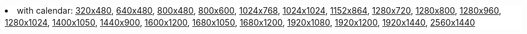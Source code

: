 <li>with calendar: <a href="https://smashingmagazine.com/files/wallpapers/feb-19/umbrella-day/cal/feb-19-umbrella-day-cal-320x480.png" title="Umbrella Day - 320x480">320x480</a>, <a href="https://smashingmagazine.com/files/wallpapers/feb-19/umbrella-day/cal/feb-19-umbrella-day-cal-640x480.png" title="Umbrella Day - 640x480">640x480</a>, <a href="https://smashingmagazine.com/files/wallpapers/feb-19/umbrella-day/cal/feb-19-umbrella-day-cal-800x480.png" title="Umbrella Day - 800x480">800x480</a>, <a href="https://smashingmagazine.com/files/wallpapers/feb-19/umbrella-day/cal/feb-19-umbrella-day-cal-800x600.png" title="Umbrella Day - 800x600">800x600</a>, <a href="https://smashingmagazine.com/files/wallpapers/feb-19/umbrella-day/cal/feb-19-umbrella-day-cal-1024x768.png" title="Umbrella Day - 1024x768">1024x768</a>, <a href="https://smashingmagazine.com/files/wallpapers/feb-19/umbrella-day/cal/feb-19-umbrella-day-cal-1024x1024.png" title="Umbrella Day - 1024x1024">1024x1024</a>, <a href="https://smashingmagazine.com/files/wallpapers/feb-19/umbrella-day/cal/feb-19-umbrella-day-cal-1152x864.png" title="Umbrella Day - 1152x864">1152x864</a>, <a href="https://smashingmagazine.com/files/wallpapers/feb-19/umbrella-day/cal/feb-19-umbrella-day-cal-1280x720.png" title="Umbrella Day - 1280x720">1280x720</a>, <a href="https://smashingmagazine.com/files/wallpapers/feb-19/umbrella-day/cal/feb-19-umbrella-day-cal-1280x800.png" title="Umbrella Day - 1280x800">1280x800</a>, <a href="https://smashingmagazine.com/files/wallpapers/feb-19/umbrella-day/cal/feb-19-umbrella-day-cal-1280x960.png" title="Umbrella Day - 1280x960">1280x960</a>, <a href="https://smashingmagazine.com/files/wallpapers/feb-19/umbrella-day/cal/feb-19-umbrella-day-cal-1280x1024.png" title="Umbrella Day - 1280x1024">1280x1024</a>, <a href="https://smashingmagazine.com/files/wallpapers/feb-19/umbrella-day/cal/feb-19-umbrella-day-cal-1400x1050.png" title="Umbrella Day - 1400x1050">1400x1050</a>, <a href="https://smashingmagazine.com/files/wallpapers/feb-19/umbrella-day/cal/feb-19-umbrella-day-cal-1440x900.png" title="Umbrella Day - 1440x900">1440x900</a>, <a href="https://smashingmagazine.com/files/wallpapers/feb-19/umbrella-day/cal/feb-19-umbrella-day-cal-1600x1200.png" title="Umbrella Day - 1600x1200">1600x1200</a>, <a href="https://smashingmagazine.com/files/wallpapers/feb-19/umbrella-day/cal/feb-19-umbrella-day-cal-1680x1050.png" title="Umbrella Day - 1680x1050">1680x1050</a>, <a href="https://smashingmagazine.com/files/wallpapers/feb-19/umbrella-day/cal/feb-19-umbrella-day-cal-1680x1200.png" title="Umbrella Day - 1680x1200">1680x1200</a>, <a href="https://smashingmagazine.com/files/wallpapers/feb-19/umbrella-day/cal/feb-19-umbrella-day-cal-1920x1080.png" title="Umbrella Day - 1920x1080">1920x1080</a>, <a href="https://smashingmagazine.com/files/wallpapers/feb-19/umbrella-day/cal/feb-19-umbrella-day-cal-1920x1200.png" title="Umbrella Day - 1920x1200">1920x1200</a>, <a href="https://smashingmagazine.com/files/wallpapers/feb-19/umbrella-day/cal/feb-19-umbrella-day-cal-1920x1440.png" title="Umbrella Day - 1920x1440">1920x1440</a>, <a href="https://smashingmagazine.com/files/wallpapers/feb-19/umbrella-day/cal/feb-19-umbrella-day-cal-2560x1440.png" title="Umbrella Day - 2560x1440">2560x1440</a></li>
